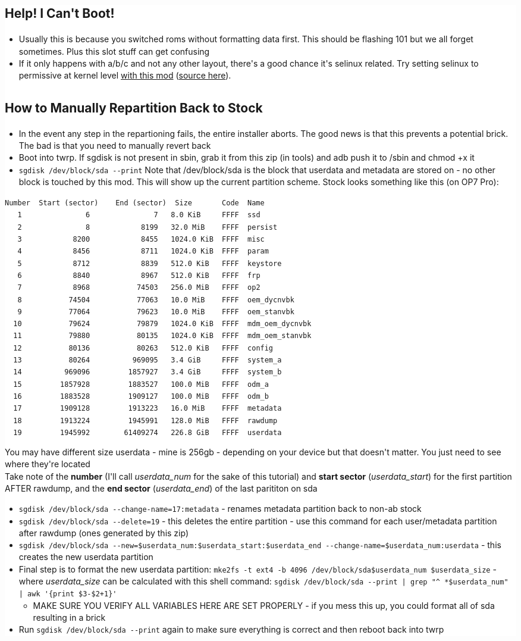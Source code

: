 ## Help! I Can't Boot!
* Usually this is because you switched roms without formatting data first. This should be flashing 101 but we all forget sometimes. Plus this slot stuff can get confusing
* If it only happens with a/b/c and not any other layout, there's a good chance it's selinux related. Try setting selinux to permissive at kernel level [with this mod](https://zackptg5.com/android.php#ksp) ([source here](https://github.com/Zackptg5/Kernel-Sepolicy-Patcher)).


## How to Manually Repartition Back to Stock
* In the event any step in the repartioning fails, the entire installer aborts. The good news is that this prevents a potential brick. The bad is that you need to manually revert back
* Boot into twrp. If sgdisk is not present in sbin, grab it from this zip (in tools) and adb push it to /sbin and chmod +x it
* `sgdisk /dev/block/sda --print` Note that /dev/block/sda is the block that userdata and metadata are stored on - no other block is touched by this mod. 
This will show up the current partition scheme. Stock looks something like this (on OP7 Pro):
```
Number  Start (sector)    End (sector)  Size       Code  Name
   1               6               7   8.0 KiB     FFFF  ssd
   2               8            8199   32.0 MiB    FFFF  persist
   3            8200            8455   1024.0 KiB  FFFF  misc
   4            8456            8711   1024.0 KiB  FFFF  param
   5            8712            8839   512.0 KiB   FFFF  keystore
   6            8840            8967   512.0 KiB   FFFF  frp
   7            8968           74503   256.0 MiB   FFFF  op2
   8           74504           77063   10.0 MiB    FFFF  oem_dycnvbk
   9           77064           79623   10.0 MiB    FFFF  oem_stanvbk
  10           79624           79879   1024.0 KiB  FFFF  mdm_oem_dycnvbk
  11           79880           80135   1024.0 KiB  FFFF  mdm_oem_stanvbk
  12           80136           80263   512.0 KiB   FFFF  config
  13           80264          969095   3.4 GiB     FFFF  system_a
  14          969096         1857927   3.4 GiB     FFFF  system_b
  15         1857928         1883527   100.0 MiB   FFFF  odm_a
  16         1883528         1909127   100.0 MiB   FFFF  odm_b
  17         1909128         1913223   16.0 MiB    FFFF  metadata
  18         1913224         1945991   128.0 MiB   FFFF  rawdump
  19         1945992        61409274   226.8 GiB   FFFF  userdata
```
You may have different size userdata - mine is 256gb - depending on your device but that doesn't matter. You just need to see where they're located<br/>
Take note of the **number** (I'll call *userdata_num* for the sake of this tutorial) and **start sector** (*userdata_start*) for the first partition AFTER rawdump, and the **end sector** (*userdata_end*) of the last parititon on sda

* `sgdisk /dev/block/sda --change-name=17:metadata` - renames metadata partition back to non-ab stock
* `sgdisk /dev/block/sda --delete=19` - this deletes the entire partition - use this command for each user/metadata partition after rawdump (ones generated by this zip)
* `sgdisk /dev/block/sda --new=$userdata_num:$userdata_start:$userdata_end --change-name=$userdata_num:userdata` - this creates the new userdata partition
* Final step is to format the new userdata partition: `mke2fs -t ext4 -b 4096 /dev/block/sda$userdata_num $userdata_size` - where *userdata_size* can be calculated with this shell command: `sgdisk /dev/block/sda --print | grep "^ *$userdata_num" | awk '{print $3-$2+1}'`
  * MAKE SURE YOU VERIFY ALL VARIABLES HERE ARE SET PROPERLY - if you mess this up, you could format all of sda resulting in a brick
* Run `sgdisk /dev/block/sda --print` again to make sure everything is correct and then reboot back into twrp
